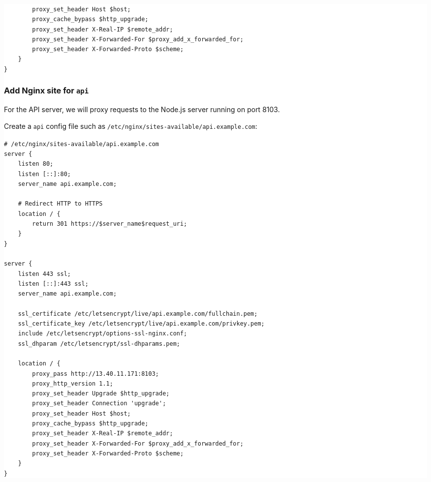 ```nginx
        proxy_set_header Host $host;
        proxy_cache_bypass $http_upgrade;
        proxy_set_header X-Real-IP $remote_addr;
        proxy_set_header X-Forwarded-For $proxy_add_x_forwarded_for;
        proxy_set_header X-Forwarded-Proto $scheme;
    }
}
```

### Add Nginx site for `api`

For the API server, we will proxy requests to the Node.js server running on port 8103.

Create a `api` config file such as `/etc/nginx/sites-available/api.example.com`:

```nginx
# /etc/nginx/sites-available/api.example.com
server {
    listen 80;
    listen [::]:80;
    server_name api.example.com;

    # Redirect HTTP to HTTPS
    location / {
        return 301 https://$server_name$request_uri;
    }
}

server {
    listen 443 ssl;
    listen [::]:443 ssl;
    server_name api.example.com;

    ssl_certificate /etc/letsencrypt/live/api.example.com/fullchain.pem;
    ssl_certificate_key /etc/letsencrypt/live/api.example.com/privkey.pem;
    include /etc/letsencrypt/options-ssl-nginx.conf;
    ssl_dhparam /etc/letsencrypt/ssl-dhparams.pem;

    location / {
        proxy_pass http://13.40.11.171:8103;
        proxy_http_version 1.1;
        proxy_set_header Upgrade $http_upgrade;
        proxy_set_header Connection 'upgrade';
        proxy_set_header Host $host;
        proxy_cache_bypass $http_upgrade;
        proxy_set_header X-Real-IP $remote_addr;
        proxy_set_header X-Forwarded-For $proxy_add_x_forwarded_for;
        proxy_set_header X-Forwarded-Proto $scheme;
    }
}
```
